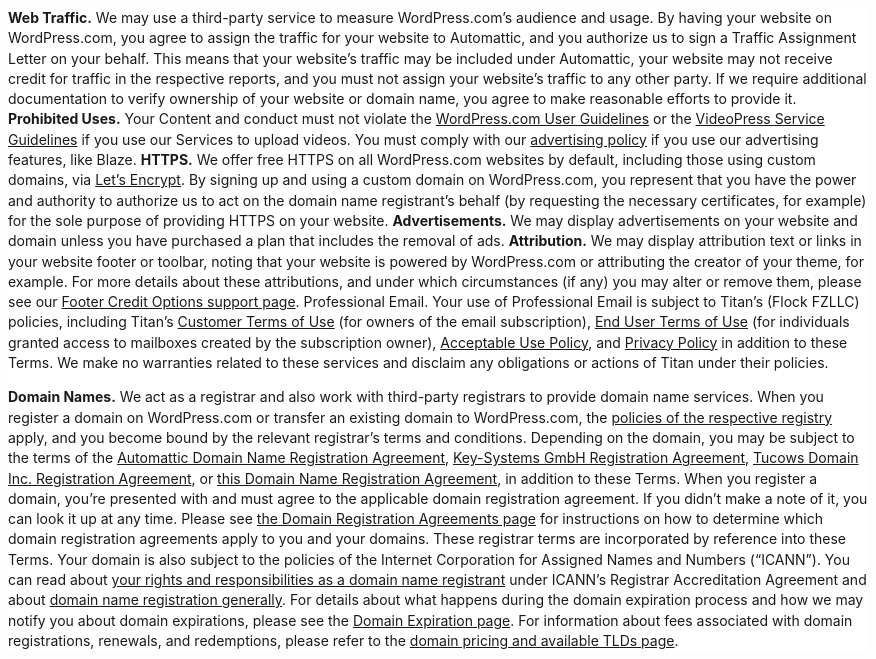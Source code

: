**Web Traffic.** We may use a third-party service to measure WordPress.com’s audience and usage. By having your website on WordPress.com, you agree to assign the traffic for your website to Automattic, and you authorize us to sign a Traffic Assignment Letter on your behalf. This means that your website’s traffic may be included under Automattic, your website may not receive credit for traffic in the respective reports, and you must not assign your website’s traffic to any other party. If we require additional documentation to verify ownership of your website or domain name, you agree to make reasonable efforts to provide it.
**Prohibited Uses.** Your Content and conduct must not violate the [WordPress.com User Guidelines](https://en.support.wordpress.com/user-guidelines/) or the [VideoPress Service Guidelines](https://videopress.com/service-guidelines) if you use our Services to upload videos. You must comply with our [advertising policy](https://automattic.com/advertising-policy/) if you use our advertising features, like Blaze.
**HTTPS.** We offer free HTTPS on all WordPress.com websites by default, including those using custom domains, via [Let’s Encrypt](https://letsencrypt.org/). By signing up and using a custom domain on WordPress.com, you represent that you have the power and authority to authorize us to act on the domain name registrant’s behalf (by requesting the necessary certificates, for example) for the sole purpose of providing HTTPS on your website.
**Advertisements.** We may display advertisements on your website and domain unless you have purchased a plan that includes the removal of ads.
**Attribution.** We may display attribution text or links in your website footer or toolbar, noting that your website is powered by WordPress.com or attributing the creator of your theme, for example. For more details about these attributions, and under which circumstances (if any) you may alter or remove them, please see our [Footer Credit Options support page](https://wordpress.com/support/footer-credits/).
Professional Email. Your use of Professional Email is subject to Titan’s (Flock FZLLC) policies, including Titan’s [Customer Terms of Use](https://support.titan.email/hc/en-us/articles/360038024254-Titan-Customer-Terms-of-Use) (for owners of the email subscription), [End User Terms of Use](https://support.titan.email/hc/en-us/articles/900000761843-Titan-End-User-Terms-of-Use-) (for individuals granted access to mailboxes created by the subscription owner), [Acceptable Use Policy](https://support.titan.email/hc/en-us/articles/900000775226-Titan-Acceptable-Use-Policy), and [Privacy Policy](https://support.titan.email/hc/en-us/articles/360038535773-Titan-Privacy-Policy) in addition to these Terms. We make no warranties related to these services and disclaim any obligations or actions of Titan under their policies.

**Domain Names.** We act as a registrar and also work with third-party registrars to provide domain name services. When you register a domain on WordPress.com or transfer an existing domain to WordPress.com, the [policies of the respective registry](https://en.support.wordpress.com/registry-policies/) apply, and you become bound by the relevant registrar’s terms and conditions. Depending on the domain, you may be subject to the terms of the [Automattic Domain Name Registration Agreement](https://wordpress.com/automattic-domain-name-registration-agreement/), [Key-Systems GmbH Registration Agreement](https://www.rrpproxy.net/Legal/Registration_Agreement), [Tucows Domain Inc. Registration Agreement](https://opensrs.com/wp-content/uploads/Tucows_ExhibitA.html), or [this Domain Name Registration Agreement](https://www.secureserver.net/legal-agreement?id=reg_sa&pageid=reg_sa&pl_id=391143), in addition to these Terms. When you register a domain, you’re presented with and must agree to the applicable domain registration agreement. If you didn’t make a note of it, you can look it up at any time. Please see [the Domain Registration Agreements page](http://en.support.wordpress.com/domain-registration-agreements) for instructions on how to determine which domain registration agreements apply to you and your domains. These registrar terms are incorporated by reference into these Terms.
Your domain is also subject to the policies of the Internet Corporation for Assigned Names and Numbers (“ICANN”). You can read about [your rights and responsibilities as a domain name registrant](http://www.icann.org/en/resources/registrars/registrant-rights/benefits) under ICANN’s Registrar Accreditation Agreement and about [domain name registration generally](https://www.icann.org/resources/pages/educational-2012-02-25-en).
For details about what happens during the domain expiration process and how we may notify you about domain expirations, please see the [Domain Expiration page](https://en.support.wordpress.com/domains/domain-expiration/).
For information about fees associated with domain registrations, renewals, and redemptions, please refer to the [domain pricing and available TLDs page](https://en.support.wordpress.com/domains/domain-pricing-and-available-tlds/).